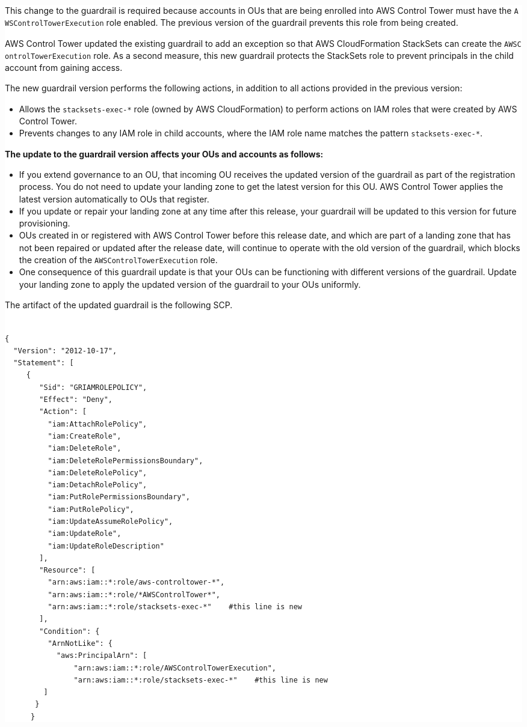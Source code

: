 This change to the guardrail is required because accounts in OUs that are being enrolled into AWS Control Tower must have the `AWSControlTowerExecution` role enabled\. The previous version of the guardrail prevents this role from being created\.

AWS Control Tower updated the existing guardrail to add an exception so that AWS CloudFormation StackSets can create the `AWSControlTowerExecution` role\. As a second measure, this new guardrail protects the StackSets role to prevent principals in the child account from gaining access\.

The new guardrail version performs the following actions, in addition to all actions provided in the previous version:
+ Allows the `stacksets-exec-*` role \(owned by AWS CloudFormation\) to perform actions on IAM roles that were created by AWS Control Tower\.
+ Prevents changes to any IAM role in child accounts, where the IAM role name matches the pattern `stacksets-exec-*`\.

**The update to the guardrail version affects your OUs and accounts as follows:**
+ If you extend governance to an OU, that incoming OU receives the updated version of the guardrail as part of the registration process\. You do not need to update your landing zone to get the latest version for this OU\. AWS Control Tower applies the latest version automatically to OUs that register\.
+ If you update or repair your landing zone at any time after this release, your guardrail will be updated to this version for future provisioning\.
+ OUs created in or registered with AWS Control Tower before this release date, and which are part of a landing zone that has not been repaired or updated after the release date, will continue to operate with the old version of the guardrail, which blocks the creation of the `AWSControlTowerExecution` role\.
+ One consequence of this guardrail update is that your OUs can be functioning with different versions of the guardrail\. Update your landing zone to apply the updated version of the guardrail to your OUs uniformly\.

The artifact of the updated guardrail is the following SCP\.

```
       
{
  "Version": "2012-10-17",
  "Statement": [
     {
        "Sid": "GRIAMROLEPOLICY",
        "Effect": "Deny",
        "Action": [
          "iam:AttachRolePolicy",
          "iam:CreateRole",
          "iam:DeleteRole",
          "iam:DeleteRolePermissionsBoundary",
          "iam:DeleteRolePolicy",
          "iam:DetachRolePolicy",
          "iam:PutRolePermissionsBoundary",
          "iam:PutRolePolicy",
          "iam:UpdateAssumeRolePolicy",
          "iam:UpdateRole",
          "iam:UpdateRoleDescription"
        ],
        "Resource": [
          "arn:aws:iam::*:role/aws-controltower-*",
          "arn:aws:iam::*:role/*AWSControlTower*",
          "arn:aws:iam::*:role/stacksets-exec-*"    #this line is new
        ],
        "Condition": {
          "ArnNotLike": {
            "aws:PrincipalArn": [
                "arn:aws:iam::*:role/AWSControlTowerExecution",
                "arn:aws:iam::*:role/stacksets-exec-*"    #this line is new
         ]
       }
      }
```